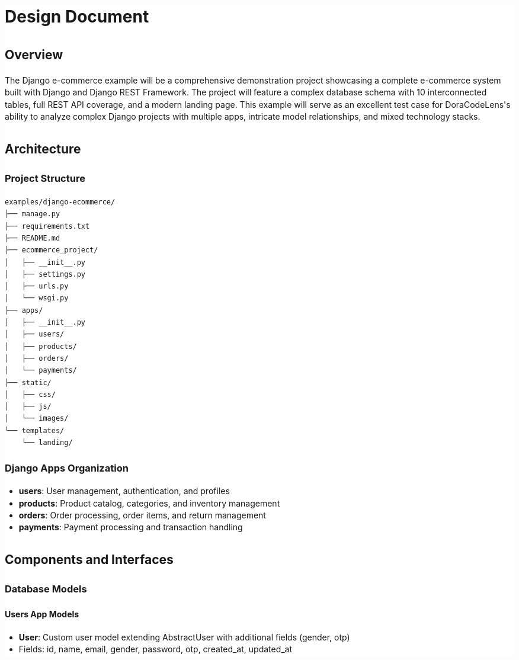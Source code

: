 # Design Document

## Overview

The Django e-commerce example will be a comprehensive demonstration project showcasing a complete e-commerce system built with Django and Django REST Framework. The project will feature a complex database schema with 10 interconnected tables, full REST API coverage, and a modern landing page. This example will serve as an excellent test case for DoraCodeLens's ability to analyze complex Django projects with multiple apps, intricate model relationships, and mixed technology stacks.

## Architecture

### Project Structure
```
examples/django-ecommerce/
├── manage.py
├── requirements.txt
├── README.md
├── ecommerce_project/
│   ├── __init__.py
│   ├── settings.py
│   ├── urls.py
│   └── wsgi.py
├── apps/
│   ├── __init__.py
│   ├── users/
│   ├── products/
│   ├── orders/
│   └── payments/
├── static/
│   ├── css/
│   ├── js/
│   └── images/
└── templates/
    └── landing/
```

### Django Apps Organization
- **users**: User management, authentication, and profiles
- **products**: Product catalog, categories, and inventory management
- **orders**: Order processing, order items, and return management
- **payments**: Payment processing and transaction handling

## Components and Interfaces

### Database Models

#### Users App Models
- **User**: Custom user model extending AbstractUser with additional fields (gender, otp)
- Fields: id, name, email, gender, password, otp, created_at, updated_at
